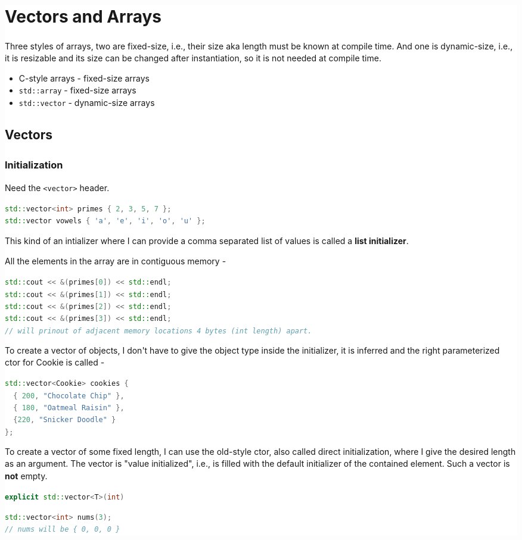 # Vectors and Arrays

Three styles of arrays, two are fixed-size, i.e., their size aka length must be known at compile time. And one is dynamic-size, i.e., it is resizable and its size can be changed after instantiation, so it is not needed at compile time.

* C-style arrays - fixed-size arrays
* `std::array` - fixed-size arrays
* `std::vector` - dynamic-size arrays

## Vectors

### Initialization

Need the `<vector>` header.

```c++
std::vector<int> primes { 2, 3, 5, 7 };
std::vector vowels { 'a', 'e', 'i', 'o', 'u' };
```

This kind of an intializer where I can provide a comma separated list of values is called a **list initializer**.

All the elements in the array are in contiguous memory -

```c++
std::cout << &(primes[0]) << std::endl;
std::cout << &(primes[1]) << std::endl;
std::cout << &(primes[2]) << std::endl;
std::cout << &(primes[3]) << std::endl;
// will prinout of adjacent memory locations 4 bytes (int length) apart.
```

To create a vector of objects, I don't have to give the object type inside the initializer, it is inferred and the right parameterized ctor for Cookie is called -

```c++
std::vector<Cookie> cookies {
  { 200, "Chocolate Chip" },
  { 180, "Oatmeal Raisin" },
  {220, "Snicker Doodle" }
};
```

To create a vector of some fixed length, I can use the old-style ctor, also called direct initialization, where I give the desired length as an argument. The vector is "value initialized", i.e., is filled with the default initializer of the contained element. Such a vector is **not** empty.

```c++
explicit std::vector<T>(int)
```

```c++
std::vector<int> nums(3);
// nums will be { 0, 0, 0 }
```
